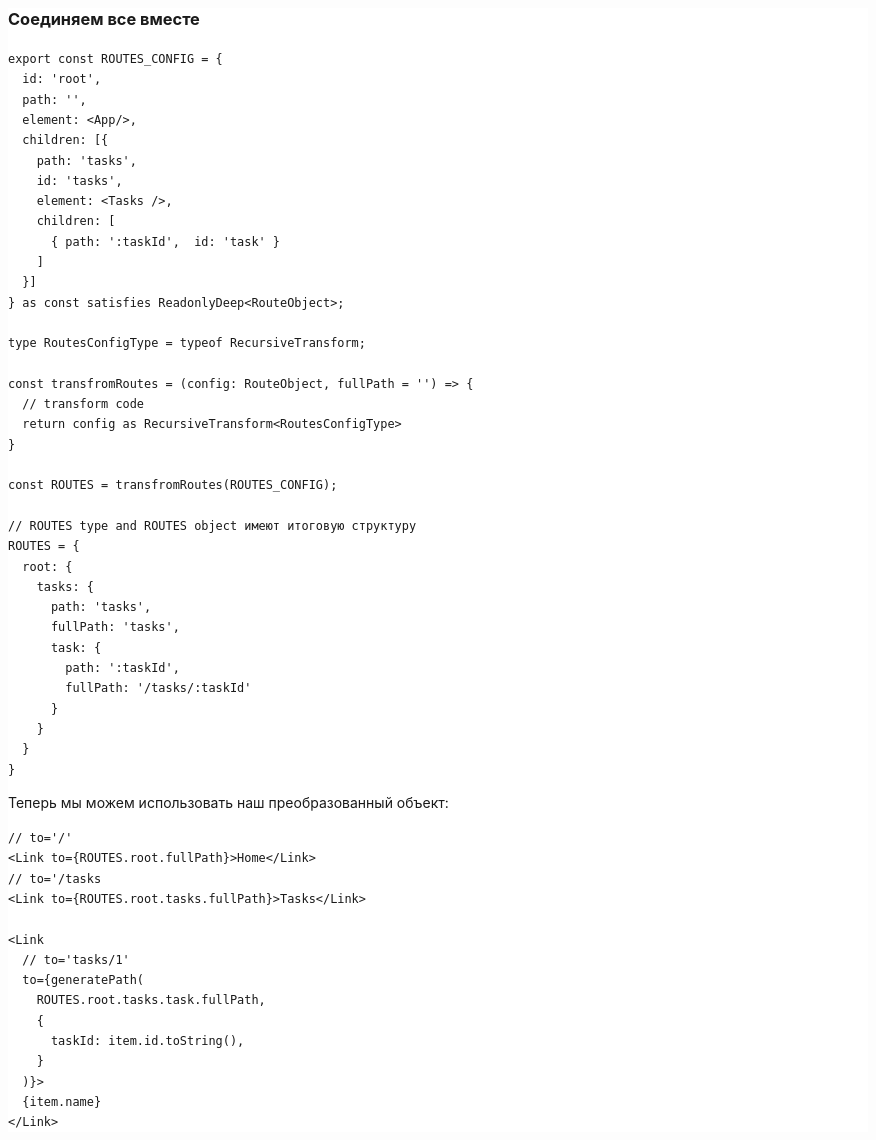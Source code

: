 ### Соединяем все вместе

```
export const ROUTES_CONFIG = {
  id: 'root',
  path: '',
  element: <App/>,
  children: [{
    path: 'tasks',
    id: 'tasks',
    element: <Tasks />,
    children: [
      { path: ':taskId',  id: 'task' }
    ]
  }]
} as const satisfies ReadonlyDeep<RouteObject>;

type RoutesConfigType = typeof RecursiveTransform;

const transfromRoutes = (config: RouteObject, fullPath = '') => {
  // transform code 
  return config as RecursiveTransform<RoutesConfigType>
}

const ROUTES = transfromRoutes(ROUTES_CONFIG);

// ROUTES type and ROUTES object имеют итоговую структуру
ROUTES = {
  root: {
    tasks: {
      path: 'tasks',
      fullPath: 'tasks',
      task: {
        path: ':taskId',
        fullPath: '/tasks/:taskId'
      }
    }
  }
}
```

Теперь мы можем использовать наш преобразованный объект:

```
// to='/'
<Link to={ROUTES.root.fullPath}>Home</Link>
// to='/tasks
<Link to={ROUTES.root.tasks.fullPath}>Tasks</Link>

<Link
  // to='tasks/1'
  to={generatePath(
    ROUTES.root.tasks.task.fullPath,
    {
      taskId: item.id.toString(),
    }
  )}>
  {item.name}
</Link>
```
